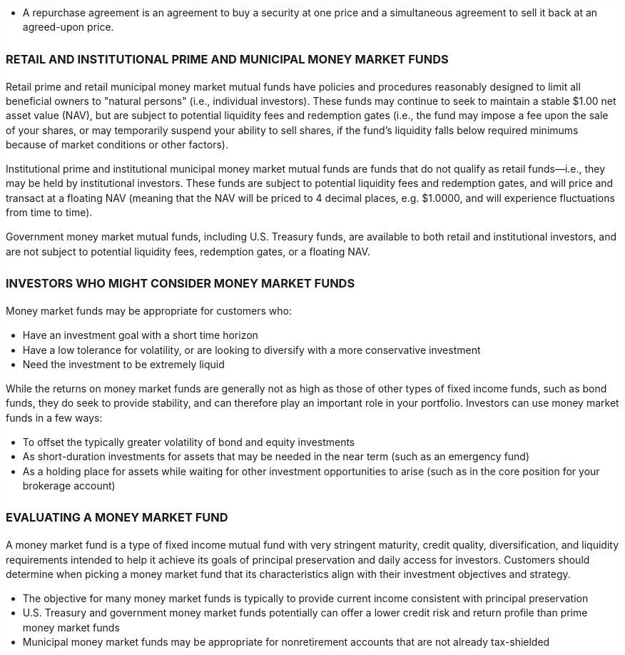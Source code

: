 - A repurchase agreement is an agreement to buy a security at one price and a simultaneous agreement to sell it back at an agreed-upon price.

### RETAIL AND INSTITUTIONAL PRIME AND MUNICIPAL MONEY MARKET FUNDS

Retail prime and retail municipal money market mutual funds have policies and procedures reasonably designed to limit all beneficial owners to "natural persons" (i.e.,  individual investors). These funds may continue to seek to maintain a stable $1.00 net asset value (NAV),  but are subject to potential liquidity fees and redemption gates (i.e.,  the fund may impose a fee upon the sale of your shares,  or may temporarily suspend your ability to sell shares,  if the fund’s liquidity falls below required minimums because of market conditions or other factors).

Institutional prime and institutional municipal money market mutual funds are funds that do not qualify as retail funds—i.e.,  they may be held by institutional investors. These funds are subject to potential liquidity fees and redemption gates,  and will price and transact at a floating NAV (meaning that the NAV will be priced to 4 decimal places,  e.g. $1.0000,  and will experience fluctuations from time to time).

Government money market mutual funds,  including U.S. Treasury funds,  are available to both retail and institutional investors,  and are not subject to potential liquidity fees,  redemption gates,  or a floating NAV.

### INVESTORS WHO MIGHT CONSIDER MONEY MARKET FUNDS

Money market funds may be appropriate for customers who:

- Have an investment goal with a short time horizon
- Have a low tolerance for volatility,  or are looking to diversify with a more conservative investment
- Need the investment to be extremely liquid

While the returns on money market funds are generally not as high as those of other types of fixed income funds,  such as bond funds,  they do seek to provide stability,  and can therefore play an important role in your portfolio. Investors can use money market funds in a few ways:

- To offset the typically greater volatility of bond and equity investments
- As short-duration investments for assets that may be needed in the near term (such as an emergency fund)
- As a holding place for assets while waiting for other investment opportunities to arise (such as in the core position for your brokerage account)

### EVALUATING A MONEY MARKET FUND

A money market fund is a type of fixed income mutual fund with very stringent maturity,  credit quality,  diversification,  and liquidity requirements intended to help it achieve its goals of principal preservation and daily access for investors. Customers should determine when picking a money market fund that its characteristics align with their investment objectives and strategy.

- The objective for many money market funds is typically to provide current income consistent with principal preservation
- U.S. Treasury and government money market funds potentially can offer a lower credit risk and return profile than prime money market funds
- Municipal money market funds may be appropriate for nonretirement accounts that are not already tax-shielded
